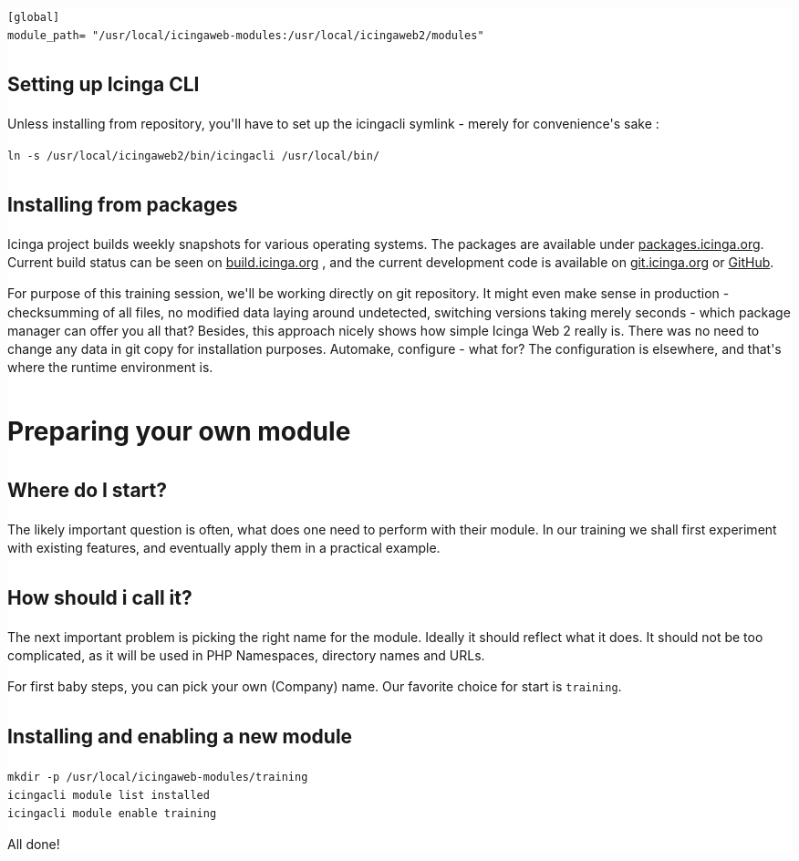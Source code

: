     [global]
    module_path= "/usr/local/icingaweb-modules:/usr/local/icingaweb2/modules"


## Setting up Icinga CLI

Unless installing from repository, you'll have to set up the icingacli symlink - merely for convenience's sake :

    ln -s /usr/local/icingaweb2/bin/icingacli /usr/local/bin/

## Installing from packages


Icinga project builds weekly snapshots for various operating systems. The packages are available under [packages.icinga.org](https://packages.icinga.org/). Current build status can be seen on [build.icinga.org](https://build.icinga.org/jenkins/view/Icinga%20Web%202/) , and the current development code is available on [git.icinga.org](https://git.icinga.org/?p=icingaweb2.git) or [GitHub](https://github.com/Icinga/icingaweb2/).

For purpose of this training session, we'll be working directly on git repository. It might even make sense in production - checksumming of all files, no modified data laying around undetected, switching versions taking merely seconds - which package manager can offer you all that? Besides, this approach nicely shows how simple Icinga Web 2 really is. There was no need to change any data in git copy for installation purposes. Automake, configure - what for? The configuration is elsewhere, and that's where the runtime environment is.

# Preparing your own module

## Where do I start?

The likely important question is often, what does one need to perform with their module. In our training we shall first experiment with existing features, and eventually apply them in a practical example.


## How should i call it?

The next important problem is picking the right name for the module. Ideally it should reflect what it does. It should not be too complicated, as it will be used in PHP Namespaces, directory names and URLs.

For first baby steps, you can pick your own (Company) name. Our favorite choice for start is `training`.


## Installing and enabling a new module

    mkdir -p /usr/local/icingaweb-modules/training
    icingacli module list installed
    icingacli module enable training

All done!
